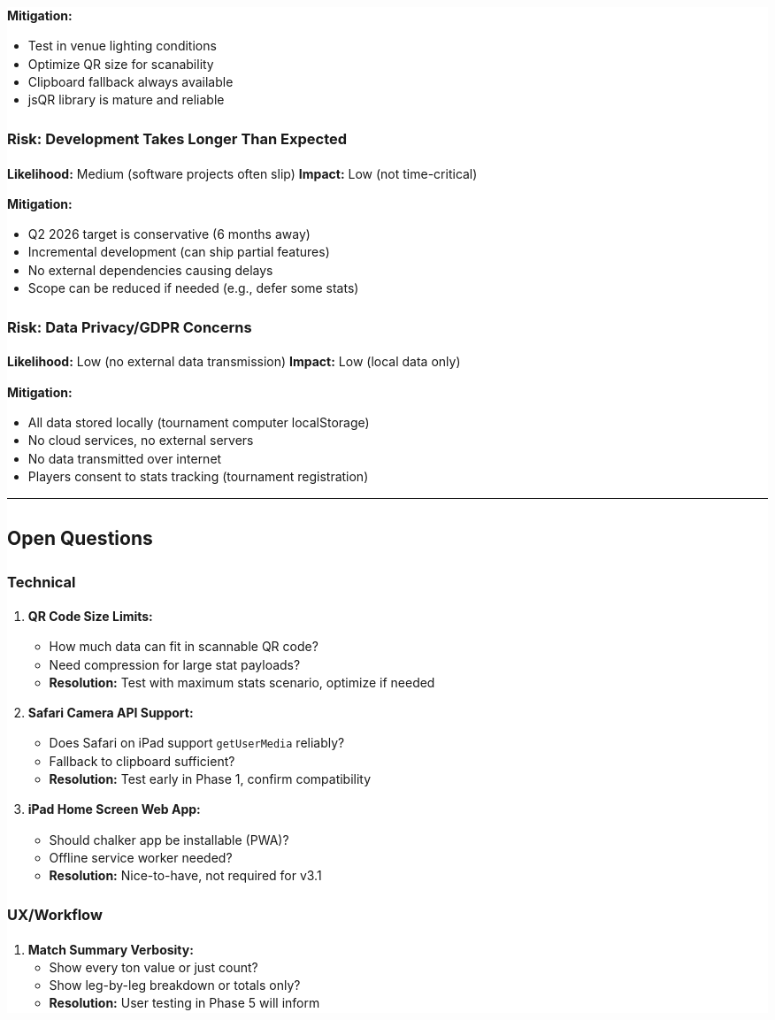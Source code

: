 **Mitigation:**
- Test in venue lighting conditions
- Optimize QR size for scanability
- Clipboard fallback always available
- jsQR library is mature and reliable

### Risk: Development Takes Longer Than Expected

**Likelihood:** Medium (software projects often slip)
**Impact:** Low (not time-critical)

**Mitigation:**
- Q2 2026 target is conservative (6 months away)
- Incremental development (can ship partial features)
- No external dependencies causing delays
- Scope can be reduced if needed (e.g., defer some stats)

### Risk: Data Privacy/GDPR Concerns

**Likelihood:** Low (no external data transmission)
**Impact:** Low (local data only)

**Mitigation:**
- All data stored locally (tournament computer localStorage)
- No cloud services, no external servers
- No data transmitted over internet
- Players consent to stats tracking (tournament registration)

---

## Open Questions

### Technical

1. **QR Code Size Limits:**
   - How much data can fit in scannable QR code?
   - Need compression for large stat payloads?
   - **Resolution:** Test with maximum stats scenario, optimize if needed

2. **Safari Camera API Support:**
   - Does Safari on iPad support `getUserMedia` reliably?
   - Fallback to clipboard sufficient?
   - **Resolution:** Test early in Phase 1, confirm compatibility

3. **iPad Home Screen Web App:**
   - Should chalker app be installable (PWA)?
   - Offline service worker needed?
   - **Resolution:** Nice-to-have, not required for v3.1

### UX/Workflow

1. **Match Summary Verbosity:**
   - Show every ton value or just count?
   - Show leg-by-leg breakdown or totals only?
   - **Resolution:** User testing in Phase 5 will inform
